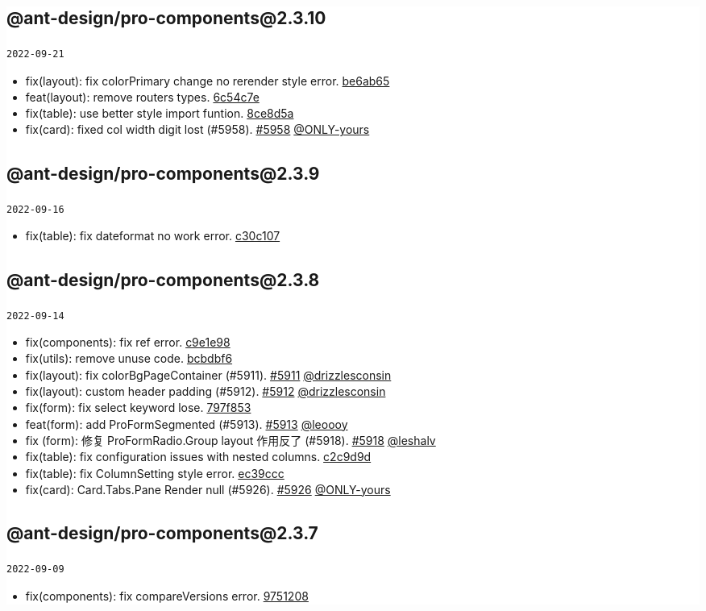 ## @ant-design/pro-components\@2.3.10

`2022-09-21`

- fix(layout): fix colorPrimary change no rerender style error. [be6ab65](https://github.com/ant-design/pro-components/commit/be6ab65)
- feat(layout): remove routers types. [6c54c7e](https://github.com/ant-design/pro-components/commit/6c54c7e)
- fix(table): use better style import funtion. [8ce8d5a](https://github.com/ant-design/pro-components/commit/8ce8d5a)
- fix(card): fixed col width digit lost (#5958). [#5958](https://github.com/ant-design/pro-components/pull/#5958) [@ONLY-yours](https://github.com/ONLY-yours)

## @ant-design/pro-components\@2.3.9

`2022-09-16`

- fix(table): fix dateformat no work error. [c30c107](https://github.com/ant-design/pro-components/commit/c30c107)

## @ant-design/pro-components\@2.3.8

`2022-09-14`

- fix(components): fix ref error. [c9e1e98](https://github.com/ant-design/pro-components/commit/c9e1e98)
- fix(utils): remove unuse code. [bcbdbf6](https://github.com/ant-design/pro-components/commit/bcbdbf6)
- fix(layout): fix colorBgPageContainer (#5911). [#5911](https://github.com/ant-design/pro-components/pull/#5911) [@drizzlesconsin](https://github.com/drizzlesconsin)
- fix(layout): custom header padding (#5912). [#5912](https://github.com/ant-design/pro-components/pull/#5912) [@drizzlesconsin](https://github.com/drizzlesconsin)
- fix(form): fix select keyword lose. [797f853](https://github.com/ant-design/pro-components/commit/797f853)
- feat(form): add ProFormSegmented (#5913). [#5913](https://github.com/ant-design/pro-components/pull/#5913) [@leoooy](https://github.com/leoooy)
- fix (form): 修复 ProFormRadio.Group layout 作用反了 (#5918). [#5918](https://github.com/ant-design/pro-components/pull/#5918) [@leshalv](https://github.com/leshalv)
- fix(table): fix configuration issues with nested columns. [c2c9d9d](https://github.com/ant-design/pro-components/commit/c2c9d9d)
- fix(table): fix ColumnSetting style error. [ec39ccc](https://github.com/ant-design/pro-components/commit/ec39ccc)
- fix(card): Card.Tabs.Pane Render null (#5926). [#5926](https://github.com/ant-design/pro-components/pull/#5926) [@ONLY-yours](https://github.com/ONLY-yours)

## @ant-design/pro-components\@2.3.7

`2022-09-09`

- fix(components): fix compareVersions error. [9751208](https://github.com/ant-design/pro-components/commit/9751208)
